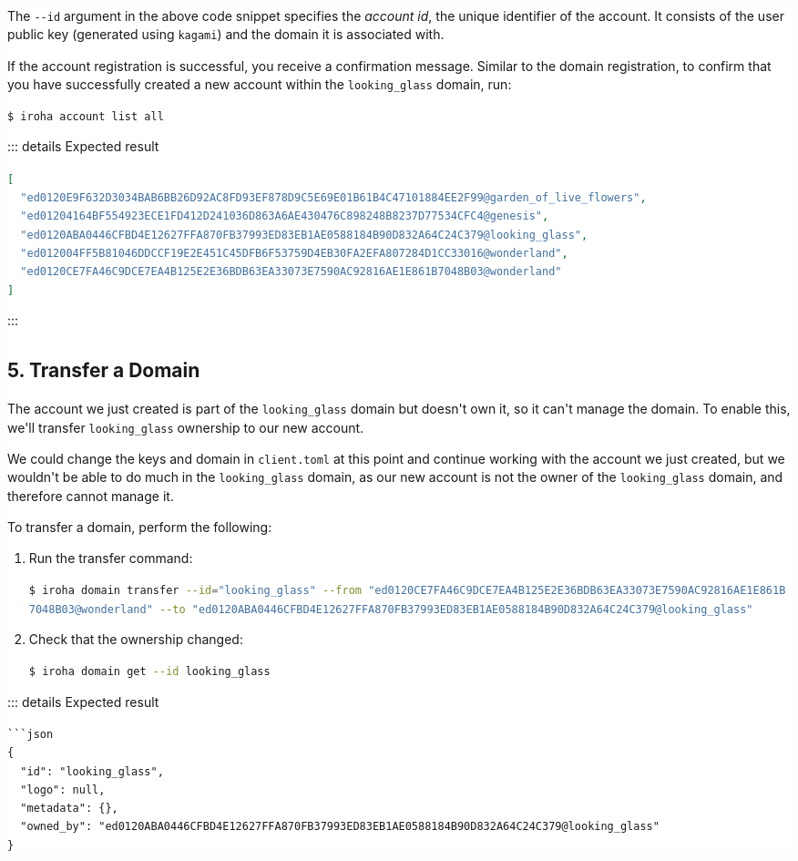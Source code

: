The `--id` argument in the above code snippet specifies the _account id_, the unique identifier of the account. It consists of the user public key (generated using `kagami`) and the domain it is associated with.

If the account registration is successful, you receive a confirmation message. Similar to the domain registration, to confirm that you have successfully created a new account within the `looking_glass` domain, run:

```bash
$ iroha account list all
```

::: details Expected result

```json
[
  "ed0120E9F632D3034BAB6BB26D92AC8FD93EF878D9C5E69E01B61B4C47101884EE2F99@garden_of_live_flowers",
  "ed01204164BF554923ECE1FD412D241036D863A6AE430476C898248B8237D77534CFC4@genesis",
  "ed0120ABA0446CFBD4E12627FFA870FB37993ED83EB1AE0588184B90D832A64C24C379@looking_glass",
  "ed012004FF5B81046DDCCF19E2E451C45DFB6F53759D4EB30FA2EFA807284D1CC33016@wonderland",
  "ed0120CE7FA46C9DCE7EA4B125E2E36BDB63EA33073E7590AC92816AE1E861B7048B03@wonderland"
]
```
:::

## 5. Transfer a Domain

The account we just created is part of the `looking_glass` domain but doesn't own it, so it can't manage the domain. To enable this, we'll transfer `looking_glass` ownership to our new account.

We could change the keys and domain in `client.toml` at this point and continue working with the account we just created, but we wouldn't be able to do much in the `looking_glass` domain, as our new account is not the owner of the `looking_glass` domain, and therefore cannot manage it.

To transfer a domain, perform the following:

1. Run the transfer command:

   ```bash
   $ iroha domain transfer --id="looking_glass" --from "ed0120CE7FA46C9DCE7EA4B125E2E36BDB63EA33073E7590AC92816AE1E861B7048B03@wonderland" --to "ed0120ABA0446CFBD4E12627FFA870FB37993ED83EB1AE0588184B90D832A64C24C379@looking_glass"
   ```

2. Check that the ownership changed:

   ```bash
   $ iroha domain get --id looking_glass
   ```
  
  ::: details Expected result

    ```json
    {
      "id": "looking_glass",
      "logo": null,
      "metadata": {},
      "owned_by": "ed0120ABA0446CFBD4E12627FFA870FB37993ED83EB1AE0588184B90D832A64C24C379@looking_glass"
    }
